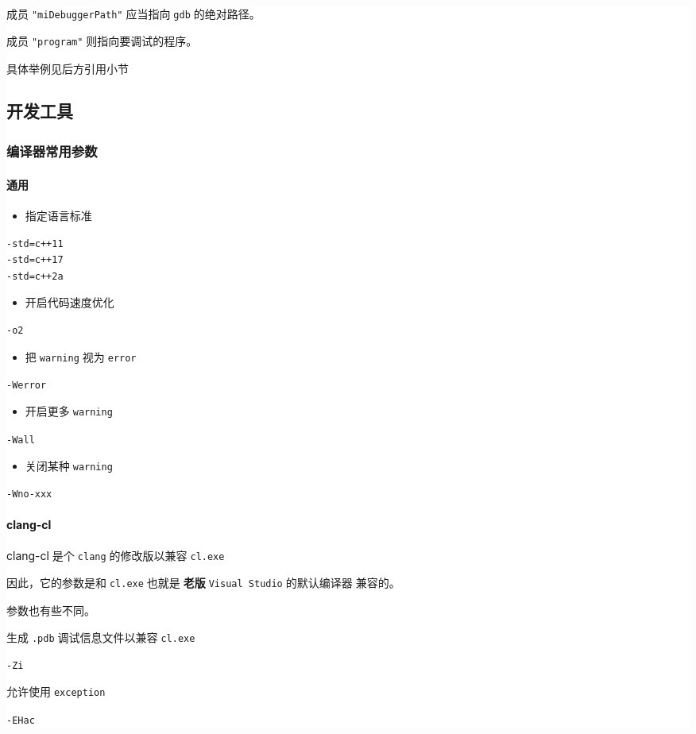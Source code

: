 成员 `"miDebuggerPath"` 应当指向 `gdb` 的绝对路径。

成员 `"program"` 则指向要调试的程序。

具体举例见后方引用小节

## 开发工具

### 编译器常用参数

#### 通用

- 指定语言标准

```sh{.line-numbers}sh
-std=c++11
-std=c++17
-std=c++2a
```

- 开启代码速度优化

```sh
-o2
```

- 把 `warning` 视为 `error`

```sh
-Werror
```

- 开启更多 `warning`

```sh
-Wall
```

- 关闭某种 `warning`

```sh
-Wno-xxx
```

#### clang-cl

clang-cl 是个 `clang` 的修改版以兼容 `cl.exe`

因此，它的参数是和 `cl.exe` 也就是 **老版** `Visual Studio` 的默认编译器 兼容的。

参数也有些不同。

生成 `.pdb` 调试信息文件以兼容 `cl.exe`

```sh
-Zi
```

允许使用 `exception`

```sh
-EHac
```
